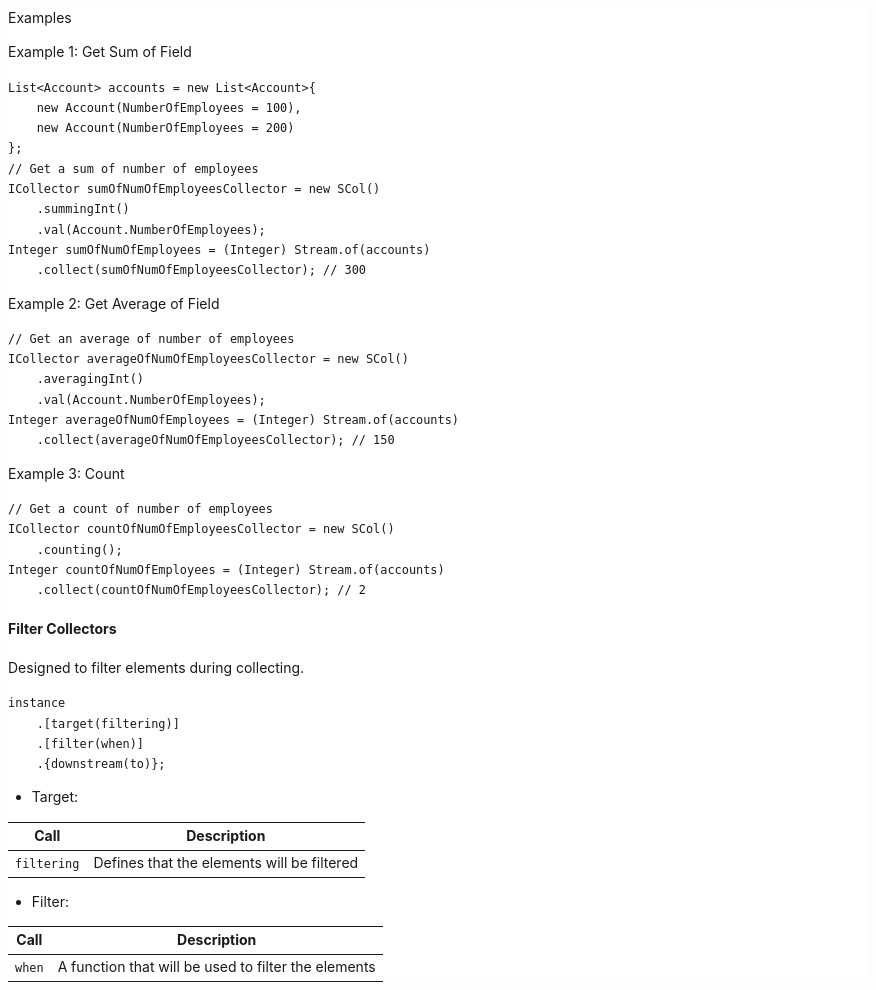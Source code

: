 Examples

Example 1: Get Sum of Field

```apex
List<Account> accounts = new List<Account>{
    new Account(NumberOfEmployees = 100),
    new Account(NumberOfEmployees = 200)
};
// Get a sum of number of employees
ICollector sumOfNumOfEmployeesCollector = new SCol()
    .summingInt()
    .val(Account.NumberOfEmployees);
Integer sumOfNumOfEmployees = (Integer) Stream.of(accounts)
    .collect(sumOfNumOfEmployeesCollector); // 300
```

Example 2: Get Average of Field

```apex
// Get an average of number of employees
ICollector averageOfNumOfEmployeesCollector = new SCol()
    .averagingInt()
    .val(Account.NumberOfEmployees);
Integer averageOfNumOfEmployees = (Integer) Stream.of(accounts)
    .collect(averageOfNumOfEmployeesCollector); // 150
```

Example 3: Count

```apex
// Get a count of number of employees
ICollector countOfNumOfEmployeesCollector = new SCol()
    .counting();
Integer countOfNumOfEmployees = (Integer) Stream.of(accounts)
    .collect(countOfNumOfEmployeesCollector); // 2
```

#### Filter Collectors

Designed to filter elements during collecting.

```
instance
    .[target(filtering)]
    .[filter(when)]
    .{downstream(to)};
```

- Target:

| Call        | Description                                |
|-------------|--------------------------------------------|
| `filtering` | Defines that the elements will be filtered |

- Filter:

| Call   | Description                                         |
|--------|-----------------------------------------------------|
| `when` | A function that will be used to filter the elements |
